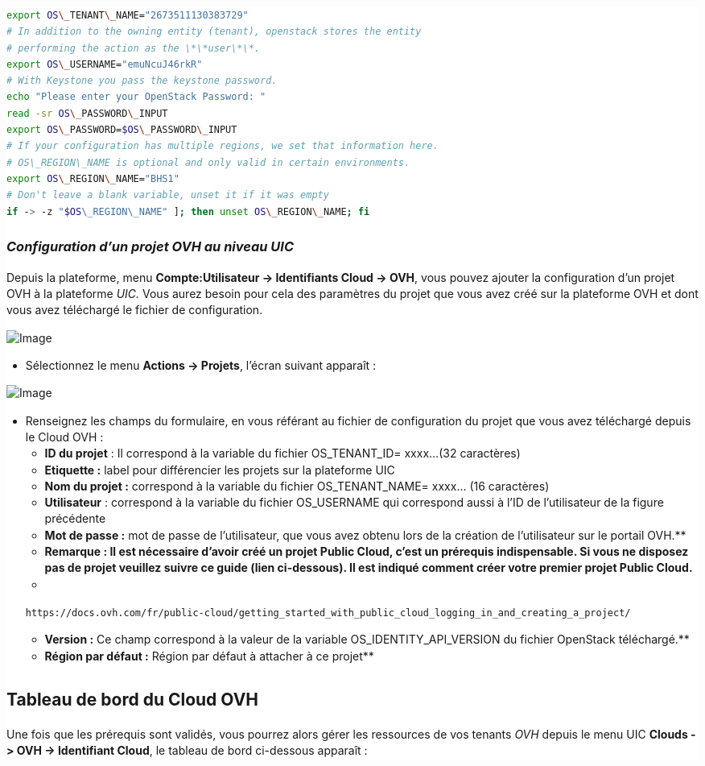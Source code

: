 ```bash
export OS\_TENANT\_NAME="2673511130383729"
# In addition to the owning entity (tenant), openstack stores the entity
# performing the action as the \*\*user\*\*.
export OS\_USERNAME="emuNcuJ46rkR"
# With Keystone you pass the keystone password.
echo "Please enter your OpenStack Password: "
read -sr OS\_PASSWORD\_INPUT
export OS\_PASSWORD=$OS\_PASSWORD\_INPUT
# If your configuration has multiple regions, we set that information here.
# OS\_REGION\_NAME is optional and only valid in certain environments.
export OS\_REGION\_NAME="BHS1"
# Don't leave a blank variable, unset it if it was empty
if -> -z "$OS\_REGION\_NAME" ]; then unset OS\_REGION\_NAME; fi
```

### ***Configuration d’un projet OVH au niveau UIC***
Depuis la plateforme, menu **Compte:Utilisateur -> Identifiants Cloud -> OVH**, vous pouvez ajouter la configuration d’un projet OVH à la plateforme *UIC.* Vous aurez besoin pour cela des paramètres du projet que vous avez créé sur la plateforme OVH et dont vous avez téléchargé le fichier de configuration.

![Image](/img_fr/img_UIC_Services/img_ovh/image011.png#bordered)

- Sélectionnez le menu **Actions -> Projets**, l’écran suivant apparaît : 

![Image](/img_fr/img_UIC_Services/img_ovh/image012.png#bordered)

- Renseignez les champs du formulaire, en vous référant au fichier de configuration du projet que vous avez téléchargé depuis le Cloud OVH : 
	- **ID du projet** :  Il correspond à la variable du fichier OS\_TENANT\_ID= xxxx…(32 caractères)
	- **Etiquette :**  label pour différencier les projets sur la plateforme UIC 
	- **Nom du projet :** correspond à la variable du fichier OS\_TENANT\_NAME= xxxx… (16 caractères) 
	- **Utilisateur** : correspond à la variable du fichier OS\_USERNAME qui correspond aussi à l’ID de l’utilisateur de la figure précédente
	- **Mot de passe :** mot de passe de l’utilisateur, que vous avez obtenu lors de la création de l’utilisateur sur le portail OVH.** 
	- **Remarque : Il est nécessaire d’avoir créé un projet Public Cloud, c’est un prérequis indispensable. Si vous ne disposez pas de projet veuillez suivre ce guide (lien ci-dessous). Il est indiqué comment créer votre premier projet Public Cloud.**
	- 
	```bash
	https://docs.ovh.com/fr/public-cloud/getting_started_with_public_cloud_logging_in_and_creating_a_project/
	```
	- **Version :** Ce champ correspond à la valeur de la variable OS\_IDENTITY\_API\_VERSION du fichier OpenStack téléchargé.** 
	- **Région par défaut :** Région par défaut à attacher à ce projet** 

## **Tableau de bord du Cloud OVH** 
Une fois que les prérequis sont validés, vous pourrez alors gérer les ressources  de vos tenants *OVH* depuis le menu UIC **Clouds -> OVH -> Identifiant Cloud**, le tableau de bord ci-dessous apparaît :
